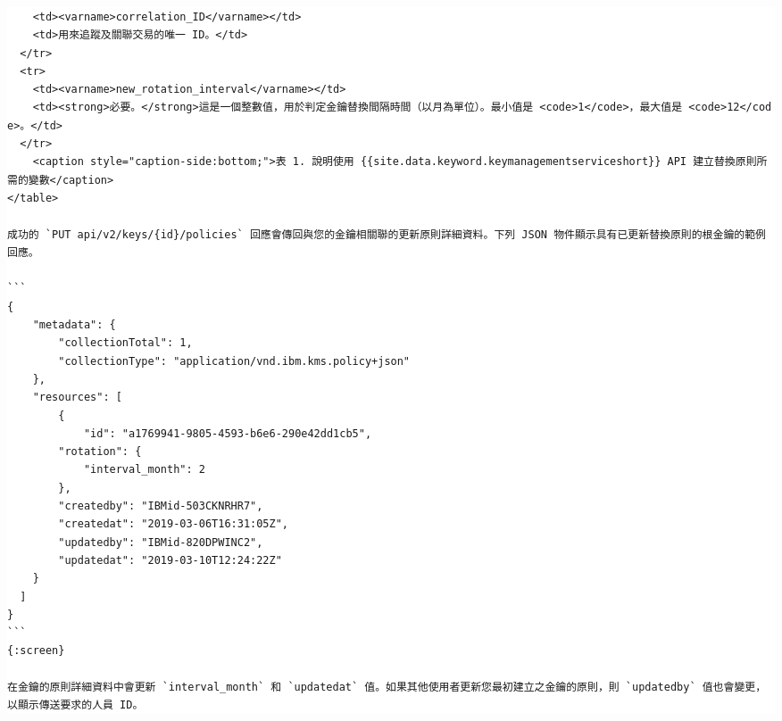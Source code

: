         <td><varname>correlation_ID</varname></td>
        <td>用來追蹤及關聯交易的唯一 ID。</td>
      </tr>
      <tr>
        <td><varname>new_rotation_interval</varname></td>
        <td><strong>必要。</strong>這是一個整數值，用於判定金鑰替換間隔時間（以月為單位）。最小值是 <code>1</code>，最大值是 <code>12</code>。</td>
      </tr>
        <caption style="caption-side:bottom;">表 1. 說明使用 {{site.data.keyword.keymanagementserviceshort}} API 建立替換原則所需的變數</caption>
    </table>

    成功的 `PUT api/v2/keys/{id}/policies` 回應會傳回與您的金鑰相關聯的更新原則詳細資料。下列 JSON 物件顯示具有已更新替換原則的根金鑰的範例回應。

    ```
    {
        "metadata": {
            "collectionTotal": 1,
            "collectionType": "application/vnd.ibm.kms.policy+json"
        },
        "resources": [
            {
                "id": "a1769941-9805-4593-b6e6-290e42dd1cb5",
            "rotation": {
                "interval_month": 2
            },
            "createdby": "IBMid-503CKNRHR7",
            "createdat": "2019-03-06T16:31:05Z",
            "updatedby": "IBMid-820DPWINC2",
            "updatedat": "2019-03-10T12:24:22Z"
        }
      ]
    }
    ```
    {:screen}

    在金鑰的原則詳細資料中會更新 `interval_month` 和 `updatedat` 值。如果其他使用者更新您最初建立之金鑰的原則，則 `updatedby` 值也會變更，以顯示傳送要求的人員 ID。
